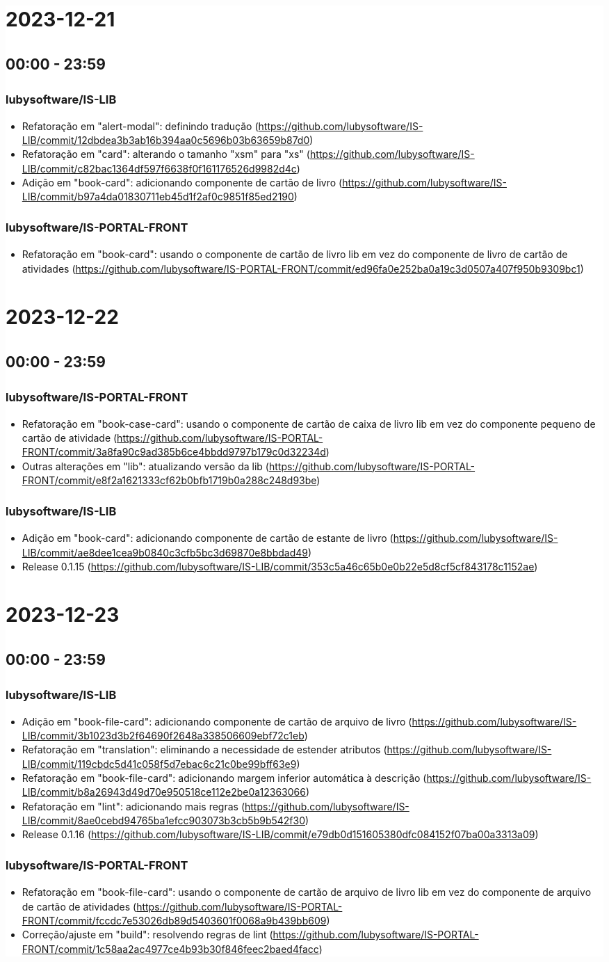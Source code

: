 # 2023-12-21
## 00:00 - 23:59
### lubysoftware/IS-LIB
 - Refatoração em "alert-modal": definindo tradução (https://github.com/lubysoftware/IS-LIB/commit/12dbdea3b3ab16b394aa0c5696b03b63659b87d0)
 - Refatoração em "card": alterando o tamanho "xsm" para "xs" (https://github.com/lubysoftware/IS-LIB/commit/c82bac1364df597f6638f0f161176526d9982d4c)
 - Adição em "book-card": adicionando componente de cartão de livro (https://github.com/lubysoftware/IS-LIB/commit/b97a4da01830711eb45d1f2af0c9851f85ed2190)
### lubysoftware/IS-PORTAL-FRONT
 - Refatoração em "book-card": usando o componente de cartão de livro lib em vez do componente de livro de cartão de atividades (https://github.com/lubysoftware/IS-PORTAL-FRONT/commit/ed96fa0e252ba0a19c3d0507a407f950b9309bc1)


# 2023-12-22
## 00:00 - 23:59
### lubysoftware/IS-PORTAL-FRONT
 - Refatoração em "book-case-card": usando o componente de cartão de caixa de livro lib em vez do componente pequeno de cartão de atividade (https://github.com/lubysoftware/IS-PORTAL-FRONT/commit/3a8fa90c9ad385b6ce4bbdd9797b179c0d32234d)
 - Outras alterações em "lib": atualizando versão da lib (https://github.com/lubysoftware/IS-PORTAL-FRONT/commit/e8f2a1621333cf62b0bfb1719b0a288c248d93be)
### lubysoftware/IS-LIB
 - Adição em "book-card": adicionando componente de cartão de estante de livro (https://github.com/lubysoftware/IS-LIB/commit/ae8dee1cea9b0840c3cfb5bc3d69870e8bbdad49)
 - Release 0.1.15 (https://github.com/lubysoftware/IS-LIB/commit/353c5a46c65b0e0b22e5d8cf5cf843178c1152ae)


# 2023-12-23
## 00:00 - 23:59
### lubysoftware/IS-LIB
 - Adição em "book-file-card": adicionando componente de cartão de arquivo de livro (https://github.com/lubysoftware/IS-LIB/commit/3b1023d3b2f64690f2648a338506609ebf72c1eb)
 - Refatoração em "translation": eliminando a necessidade de estender atributos (https://github.com/lubysoftware/IS-LIB/commit/119cbdc5d41c058f5d7ebac6c21c0be99bff63e9)
 - Refatoração em "book-file-card": adicionando margem inferior automática à descrição (https://github.com/lubysoftware/IS-LIB/commit/b8a26943d49d70e950518ce112e2be0a12363066)
 - Refatoração em "lint": adicionando mais regras (https://github.com/lubysoftware/IS-LIB/commit/8ae0cebd94765ba1efcc903073b3cb5b9b542f30)
 - Release 0.1.16 (https://github.com/lubysoftware/IS-LIB/commit/e79db0d151605380dfc084152f07ba00a3313a09)
### lubysoftware/IS-PORTAL-FRONT
 - Refatoração em "book-file-card": usando o componente de cartão de arquivo de livro lib em vez do componente de arquivo de cartão de atividades (https://github.com/lubysoftware/IS-PORTAL-FRONT/commit/fccdc7e53026db89d5403601f0068a9b439bb609)
 - Correção/ajuste em "build": resolvendo regras de lint (https://github.com/lubysoftware/IS-PORTAL-FRONT/commit/1c58aa2ac4977ce4b93b30f846feec2baed4facc)
